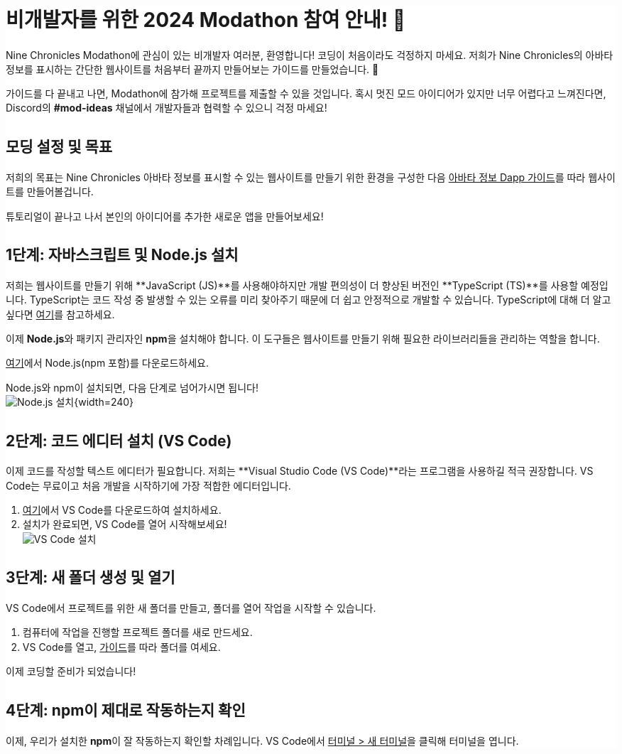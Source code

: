 # 비개발자를 위한 2024 Modathon 참여 안내! 🎉

Nine Chronicles Modathon에 관심이 있는 비개발자 여러분, 환영합니다! 코딩이 처음이라도 걱정하지 마세요. 저희가 Nine Chronicles의 아바타 정보를 표시하는 간단한 웹사이트를 처음부터 끝까지 만들어보는 가이드를 만들었습니다. 🌟

가이드를 다 끝내고 나면, Modathon에 참가해 프로젝트를 제출할 수 있을 것입니다. 혹시 멋진 모드 아이디어가 있지만 너무 어렵다고 느껴진다면, Discord의 **#mod-ideas** 채널에서 개발자들과 협력할 수 있으니 걱정 마세요!

## 모딩 설정 및 목표

저희의 목표는 Nine Chronicles 아바타 정보를 표시할 수 있는 웹사이트를 만들기 위한 환경을 구성한 다음 [아바타 정보 Dapp 가이드](https://modding/guide/avatar-information-dapp-guide)를 따라 웹사이트를 만들어볼겁니다.

튜토리얼이 끝나고 나서 본인의 아이디어를 추가한 새로운 앱을 만들어보세요!

## 1단계: 자바스크립트 및 Node.js 설치

저희는 웹사이트를 만들기 위해 **JavaScript (JS)**를 사용해야하지만 개발 편의성이 더 향상된 버전인 **TypeScript (TS)**를 사용할 예정입니다. TypeScript는 코드 작성 중 발생할 수 있는 오류를 미리 찾아주기 때문에 더 쉽고 안정적으로 개발할 수 있습니다. TypeScript에 대해 더 알고 싶다면 [여기](https://www.typescriptlang.org/)를 참고하세요.

이제 **Node.js**와 패키지 관리자인 **npm**을 설치해야 합니다. 이 도구들은 웹사이트를 만들기 위해 필요한 라이브러리들을 관리하는 역할을 합니다.

[여기](https://nodejs.org/en)에서 Node.js(npm 포함)를 다운로드하세요.

Node.js와 npm이 설치되면, 다음 단계로 넘어가시면 됩니다!  
![Node.js 설치](/images/event/2024modathon/install-nodejs.png){width=240}

## 2단계: 코드 에디터 설치 (VS Code)

이제 코드를 작성할 텍스트 에디터가 필요합니다. 저희는 **Visual Studio Code (VS Code)**라는 프로그램을 사용하길 적극 권장합니다. VS Code는 무료이고 처음 개발을 시작하기에 가장 적합한 에디터입니다.

1. [여기](https://code.visualstudio.com/)에서 VS Code를 다운로드하여 설치하세요.
2. 설치가 완료되면, VS Code를 열어 시작해보세요!  
![VS Code 설치](/images/event/2024modathon/install-vscode.png)

## 3단계: 새 폴더 생성 및 열기

VS Code에서 프로젝트를 위한 새 폴더를 만들고, 폴더를 열어 작업을 시작할 수 있습니다.

1. 컴퓨터에 작업을 진행할 프로젝트 폴더를 새로 만드세요.
2. VS Code를 열고, [가이드](https://code.visualstudio.com/docs/getstarted/getting-started#_step-1-open-a-folder-in-vs-code)를 따라 폴더를 여세요.

이제 코딩할 준비가 되었습니다!

## 4단계: npm이 제대로 작동하는지 확인

이제, 우리가 설치한 **npm**이 잘 작동하는지 확인할 차례입니다. VS Code에서 [터미널 > 새 터미널](https://code.visualstudio.com/docs/terminal/getting-started)을 클릭해 터미널을 엽니다.
